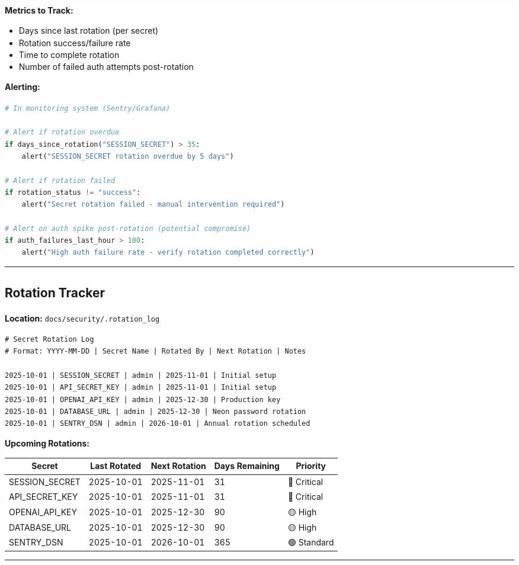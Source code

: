 **Metrics to Track:**
- Days since last rotation (per secret)
- Rotation success/failure rate
- Time to complete rotation
- Number of failed auth attempts post-rotation

**Alerting:**

```python
# In monitoring system (Sentry/Grafana)

# Alert if rotation overdue
if days_since_rotation("SESSION_SECRET") > 35:
    alert("SESSION_SECRET rotation overdue by 5 days")

# Alert if rotation failed
if rotation_status != "success":
    alert("Secret rotation failed - manual intervention required")

# Alert on auth spike post-rotation (potential compromise)
if auth_failures_last_hour > 100:
    alert("High auth failure rate - verify rotation completed correctly")
```

---

## Rotation Tracker

**Location:** `docs/security/.rotation_log`

```
# Secret Rotation Log
# Format: YYYY-MM-DD | Secret Name | Rotated By | Next Rotation | Notes

2025-10-01 | SESSION_SECRET | admin | 2025-11-01 | Initial setup
2025-10-01 | API_SECRET_KEY | admin | 2025-11-01 | Initial setup
2025-10-01 | OPENAI_API_KEY | admin | 2025-12-30 | Production key
2025-10-01 | DATABASE_URL | admin | 2025-12-30 | Neon password rotation
2025-10-01 | SENTRY_DSN | admin | 2026-10-01 | Annual rotation scheduled
```

**Upcoming Rotations:**

| Secret | Last Rotated | Next Rotation | Days Remaining | Priority |
|--------|--------------|---------------|----------------|----------|
| SESSION_SECRET | 2025-10-01 | 2025-11-01 | 31 | 🔴 Critical |
| API_SECRET_KEY | 2025-10-01 | 2025-11-01 | 31 | 🔴 Critical |
| OPENAI_API_KEY | 2025-10-01 | 2025-12-30 | 90 | 🟡 High |
| DATABASE_URL | 2025-10-01 | 2025-12-30 | 90 | 🟡 High |
| SENTRY_DSN | 2025-10-01 | 2026-10-01 | 365 | 🟢 Standard |

---